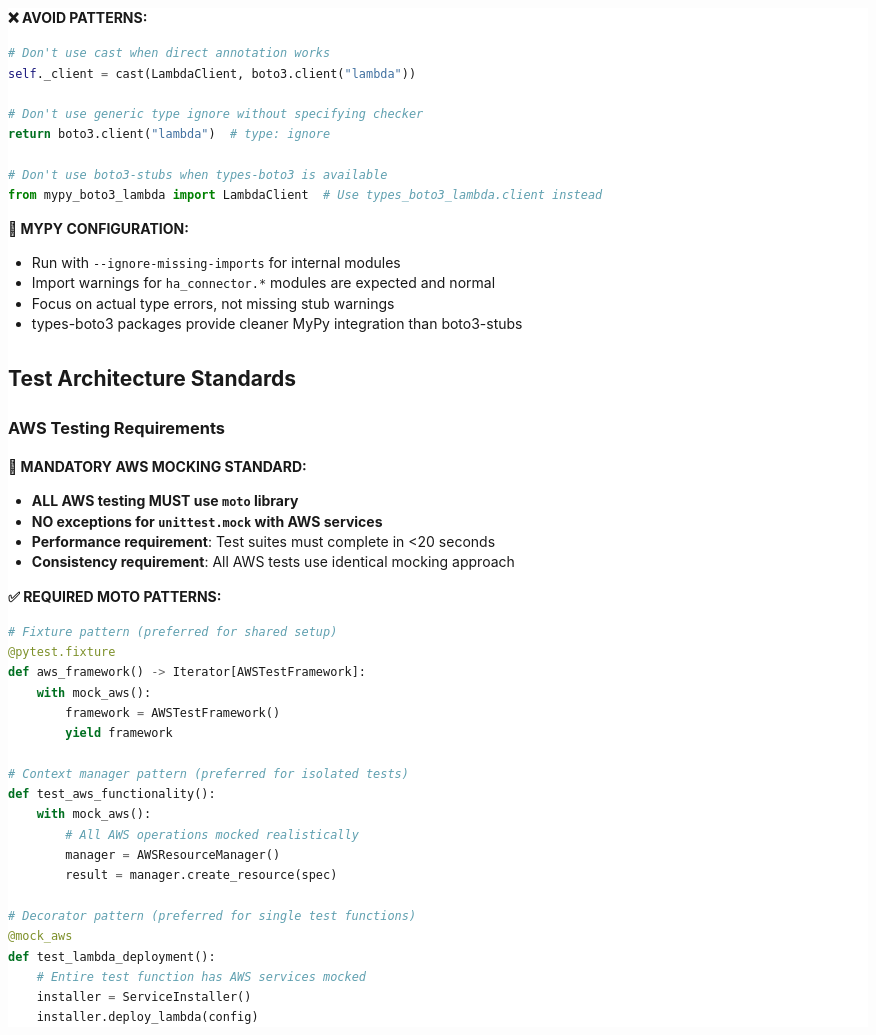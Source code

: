 **❌ AVOID PATTERNS:**

```python
# Don't use cast when direct annotation works
self._client = cast(LambdaClient, boto3.client("lambda"))

# Don't use generic type ignore without specifying checker
return boto3.client("lambda")  # type: ignore

# Don't use boto3-stubs when types-boto3 is available
from mypy_boto3_lambda import LambdaClient  # Use types_boto3_lambda.client instead
```

**🔧 MYPY CONFIGURATION:**

- Run with `--ignore-missing-imports` for internal modules
- Import warnings for `ha_connector.*` modules are expected and normal
- Focus on actual type errors, not missing stub warnings
- types-boto3 packages provide cleaner MyPy integration than boto3-stubs

## Test Architecture Standards

### AWS Testing Requirements

**🚨 MANDATORY AWS MOCKING STANDARD:**

- **ALL AWS testing MUST use `moto` library**
- **NO exceptions for `unittest.mock` with AWS services**
- **Performance requirement**: Test suites must complete in <20 seconds
- **Consistency requirement**: All AWS tests use identical mocking approach

**✅ REQUIRED MOTO PATTERNS:**

```python
# Fixture pattern (preferred for shared setup)
@pytest.fixture
def aws_framework() -> Iterator[AWSTestFramework]:
    with mock_aws():
        framework = AWSTestFramework()
        yield framework

# Context manager pattern (preferred for isolated tests)
def test_aws_functionality():
    with mock_aws():
        # All AWS operations mocked realistically
        manager = AWSResourceManager()
        result = manager.create_resource(spec)

# Decorator pattern (preferred for single test functions)
@mock_aws
def test_lambda_deployment():
    # Entire test function has AWS services mocked
    installer = ServiceInstaller()
    installer.deploy_lambda(config)
```
